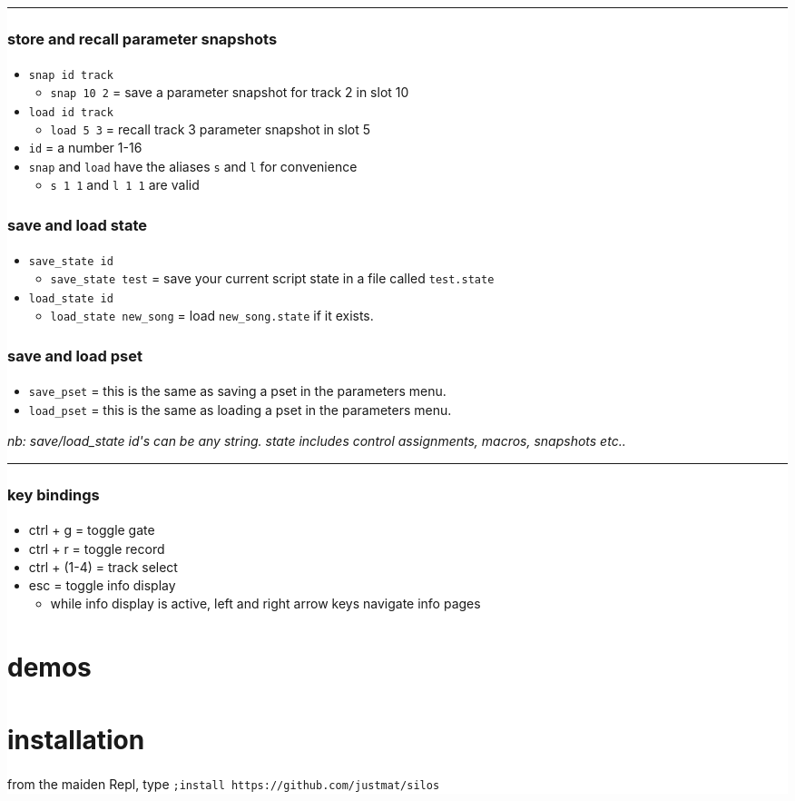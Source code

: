 ----------

### store and recall parameter snapshots
  * ``snap id track``
    * ``snap 10 2`` = save a parameter snapshot for track 2 in slot 10
  * ``load id track``
    * ``load 5 3`` = recall track 3 parameter snapshot in slot 5
  * ``id`` = a number 1-16
  * ``snap`` and ``load`` have the aliases ``s`` and ``l`` for convenience
    * ``s 1 1`` and ``l 1 1`` are valid

### save and load state
  * ``save_state id``
    * ``save_state test`` = save your current script state in a file called ``test.state``
  * ``load_state id``
    * ``load_state new_song`` = load ``new_song.state`` if it exists.

### save and load pset
  * ``save_pset`` = this is the same as saving a pset in the parameters menu.
  * ``load_pset`` = this is the same as loading a pset in the parameters menu.
  
 
*nb: save/load_state id's can be any string. state includes control assignments, macros, snapshots etc..*

----------

### key bindings
  * ctrl + g = toggle gate
  * ctrl + r = toggle record
  * ctrl + (1-4) = track select
  * esc = toggle info display
    * while info display is active, left and right arrow keys navigate info pages

# demos

<iframe src="https://player.vimeo.com/video/535050488" width="640" height="360" frameborder="0" allow="autoplay; fullscreen; picture-in-picture" allowfullscreen></iframe>


<iframe src="https://player.vimeo.com/video/535050853" width="640" height="360" frameborder="0" allow="autoplay; fullscreen; picture-in-picture" allowfullscreen></iframe>

# installation
from the maiden Repl, type ``;install https://github.com/justmat/silos``
